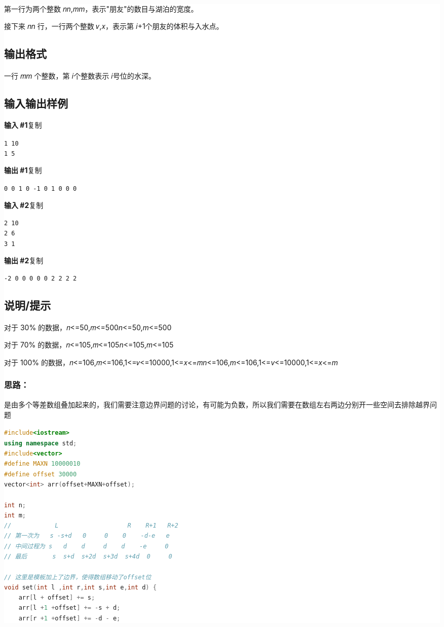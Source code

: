 第一行为两个整数 𝑛*n*,𝑚*m*，表示"朋友"的数目与湖泊的宽度。

接下来 𝑛*n* 行，一行两个整数 𝑣,𝑥，表示第 𝑖+1个朋友的体积与入水点。

## 输出格式

一行 𝑚*m* 个整数，第 𝑖个整数表示 𝑖号位的水深。

## 输入输出样例

**输入 #1**复制

```
1 10
1 5
```

**输出 #1**复制

```
0 0 1 0 -1 0 1 0 0 0 
```

**输入 #2**复制

```
2 10
2 6
3 1
```

**输出 #2**复制

```
-2 0 0 0 0 0 2 2 2 2
```

## 说明/提示

对于 30% 的数据，𝑛<=50,𝑚<=500*n*<=50,*m*<=500

对于 70% 的数据，𝑛<=105,𝑚<=105*n*<=105,*m*<=105

对于 100% 的数据，𝑛<=106,𝑚<=106,1<=𝑣<=10000,1<=𝑥<=𝑚*n*<=106,*m*<=106,1<=*v*<=10000,1<=*x*<=*m*



### 思路：

是由多个等差数组叠加起来的，我们需要注意边界问题的讨论，有可能为负数，所以我们需要在数组左右两边分别开一些空间去排除越界问题

```c++
#include<iostream>
using namespace std;
#include<vector>
#define MAXN 10000010
#define offset 30000
vector<int> arr(offset+MAXN+offset);

int n; 
int m;
//            L                   R    R+1   R+2
// 第一次为   s -s+d   0     0    0    -d-e   e
// 中间过程为 s   d    d     d    d    -e     0
// 最后       s  s+d  s+2d  s+3d  s+4d  0     0

// 这里是模板加上了边界，使得数组移动了offset位
void set(int l ,int r,int s,int e,int d) {
	arr[l + offset] += s;
	arr[l +1 +offset] += -s + d;
	arr[r +1 +offset] += -d - e;
```